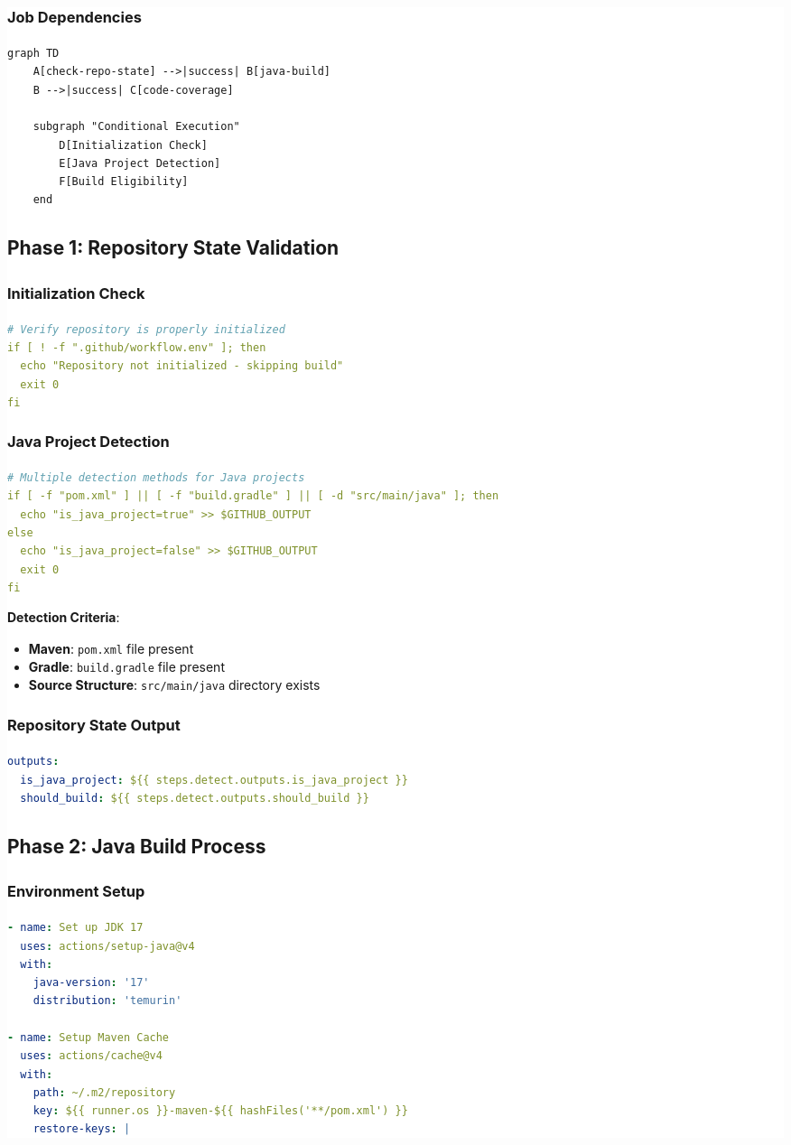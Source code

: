 ### Job Dependencies
```mermaid
graph TD
    A[check-repo-state] -->|success| B[java-build]
    B -->|success| C[code-coverage]
    
    subgraph "Conditional Execution"
        D[Initialization Check]
        E[Java Project Detection]
        F[Build Eligibility]
    end
```

## Phase 1: Repository State Validation

### Initialization Check
```yaml
# Verify repository is properly initialized
if [ ! -f ".github/workflow.env" ]; then
  echo "Repository not initialized - skipping build"
  exit 0
fi
```

### Java Project Detection
```yaml
# Multiple detection methods for Java projects
if [ -f "pom.xml" ] || [ -f "build.gradle" ] || [ -d "src/main/java" ]; then
  echo "is_java_project=true" >> $GITHUB_OUTPUT
else
  echo "is_java_project=false" >> $GITHUB_OUTPUT
  exit 0
fi
```

**Detection Criteria**:
- **Maven**: `pom.xml` file present
- **Gradle**: `build.gradle` file present  
- **Source Structure**: `src/main/java` directory exists

### Repository State Output
```yaml
outputs:
  is_java_project: ${{ steps.detect.outputs.is_java_project }}
  should_build: ${{ steps.detect.outputs.should_build }}
```

## Phase 2: Java Build Process

### Environment Setup
```yaml
- name: Set up JDK 17
  uses: actions/setup-java@v4
  with:
    java-version: '17'
    distribution: 'temurin'
    
- name: Setup Maven Cache
  uses: actions/cache@v4
  with:
    path: ~/.m2/repository
    key: ${{ runner.os }}-maven-${{ hashFiles('**/pom.xml') }}
    restore-keys: |
```